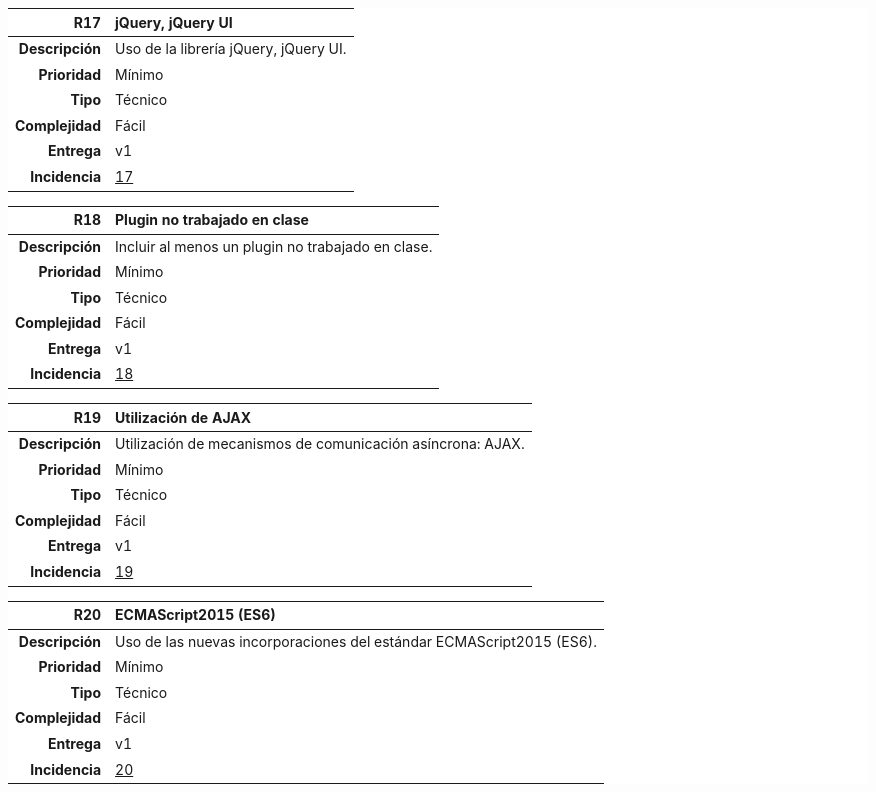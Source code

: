 | **R17**     | **jQuery, jQuery UI**         |
| --------------: | :------------------- |
| **Descripción** | Uso de la librería jQuery, jQuery UI.             |
| **Prioridad**   | Mínimo           |
| **Tipo**        | Técnico                |
| **Complejidad** | Fácil         |
| **Entrega**     | v1             |
| **Incidencia**  | [17](https://github.com/HectorGN13/BossTrainer/issues/17) |

| **R18**     | **Plugin no trabajado en clase**         |
| --------------: | :------------------- |
| **Descripción** | Incluir al menos un plugin no trabajado en clase.             |
| **Prioridad**   | Mínimo           |
| **Tipo**        | Técnico                |
| **Complejidad** | Fácil         |
| **Entrega**     | v1             |
| **Incidencia**  | [18](https://github.com/HectorGN13/BossTrainer/issues/18) |

| **R19**     | **Utilización de AJAX**         |
| --------------: | :------------------- |
| **Descripción** | Utilización de mecanismos de comunicación asíncrona: AJAX.             |
| **Prioridad**   | Mínimo           |
| **Tipo**        | Técnico                |
| **Complejidad** | Fácil         |
| **Entrega**     | v1             |
| **Incidencia**  | [19](https://github.com/HectorGN13/BossTrainer/issues/19) |

| **R20**     | **ECMAScript2015 (ES6)**         |
| --------------: | :------------------- |
| **Descripción** | Uso de las nuevas incorporaciones del estándar ECMAScript2015 (ES6).             |
| **Prioridad**   | Mínimo           |
| **Tipo**        | Técnico                |
| **Complejidad** | Fácil         |
| **Entrega**     | v1             |
| **Incidencia**  | [20](https://github.com/HectorGN13/BossTrainer/issues/20) |
